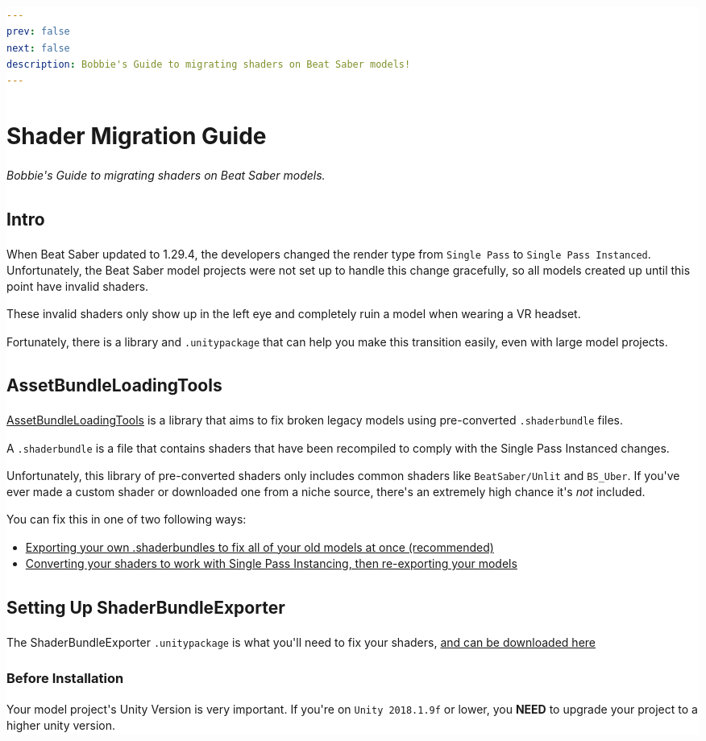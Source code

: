 ```yaml
---
prev: false
next: false
description: Bobbie's Guide to migrating shaders on Beat Saber models!
---
```


# Shader Migration Guide

_Bobbie's Guide to migrating shaders on Beat Saber models._

## Intro

When Beat Saber updated to 1.29.4, the developers changed the render type from `Single Pass` to `Single Pass Instanced`.
Unfortunately, the Beat Saber model projects were not set up to handle this change gracefully,
so all models created up until this point have invalid shaders.

These invalid shaders only show up in the left eye and completely ruin a model when wearing a VR headset.

Fortunately, there is a library and `.unitypackage` that can help you
make this transition easily, even with large model projects.

## AssetBundleLoadingTools

[AssetBundleLoadingTools](https://github.com/legoandmars/AssetBundleLoadingTools) is a library that
aims to fix broken legacy models using pre-converted `.shaderbundle` files.

A `.shaderbundle` is a file that contains shaders that have been recompiled to comply with the Single Pass Instanced changes.

Unfortunately, this library of pre-converted shaders only includes common shaders like `BeatSaber/Unlit` and `BS_Uber`.
If you've ever made a custom shader or downloaded one from a niche source, there's an extremely high chance it's _not_ included.

You can fix this in one of two following ways:

- [Exporting your own .shaderbundles to fix all of your old models at once (recommended)](#exporting-custom-shaderbundles)
- [Converting your shaders to work with Single Pass Instancing, then re-exporting your models](#converting-project-shaders)

## Setting Up ShaderBundleExporter

The ShaderBundleExporter `.unitypackage` is what you'll need to fix your shaders, [and can be downloaded here](https://bsmg.dev/V984m)

### Before Installation

Your model project's Unity Version is very important.
If you're on `Unity 2018.1.9f` or lower, you **NEED** to upgrade your project to a higher unity version.
